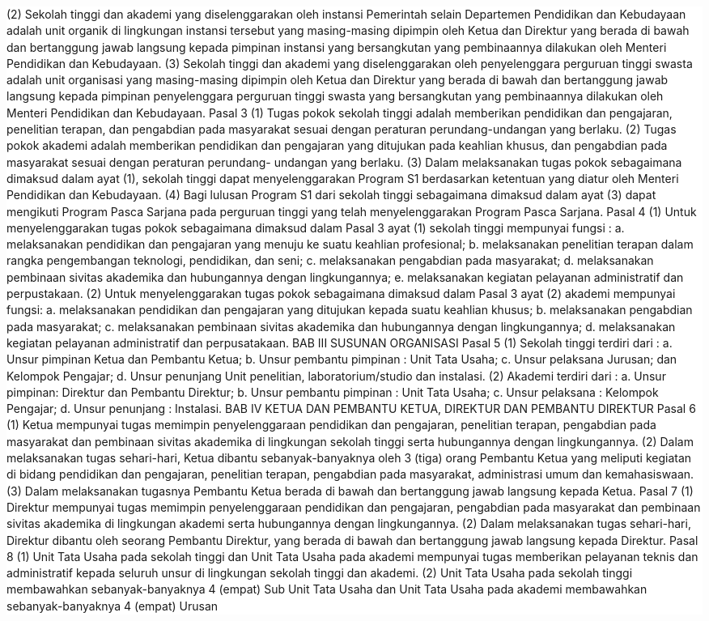 (2) Sekolah tinggi dan akademi yang diselenggarakan oleh instansi Pemerintah selain Departemen Pendidikan dan Kebudayaan adalah unit organik di lingkungan instansi tersebut yang masing-masing dipimpin oleh Ketua dan Direktur yang berada di bawah dan bertanggung jawab langsung kepada pimpinan instansi yang bersangkutan yang pembinaannya dilakukan oleh Menteri Pendidikan dan Kebudayaan.
(3) Sekolah tinggi dan akademi yang diselenggarakan oleh penyelenggara perguruan tinggi swasta adalah unit organisasi yang masing-masing dipimpin oleh Ketua dan Direktur yang berada di bawah dan bertanggung jawab langsung kepada pimpinan penyelenggara perguruan tinggi swasta yang bersangkutan yang pembinaannya dilakukan oleh Menteri Pendidikan dan Kebudayaan.
Pasal 3
(1) Tugas pokok sekolah tinggi adalah memberikan pendidikan dan pengajaran, penelitian terapan, dan pengabdian pada masyarakat sesuai dengan peraturan perundang-undangan yang berlaku.
(2) Tugas pokok akademi adalah memberikan pendidikan dan pengajaran yang ditujukan pada keahlian khusus, dan pengabdian pada masyarakat sesuai dengan peraturan perundang- undangan yang berlaku.
(3) Dalam melaksanakan tugas pokok sebagaimana dimaksud dalam ayat (1), sekolah tinggi dapat menyelenggarakan Program S1 berdasarkan ketentuan yang diatur oleh Menteri Pendidikan dan Kebudayaan.
(4) Bagi lulusan Program S1 dari sekolah tinggi sebagaimana dimaksud dalam ayat (3) dapat mengikuti Program Pasca Sarjana pada perguruan tinggi yang telah menyelenggarakan Program Pasca Sarjana.
Pasal 4
(1) Untuk menyelenggarakan tugas pokok sebagaimana dimaksud dalam Pasal 3 ayat (1) sekolah tinggi mempunyai fungsi :
a. melaksanakan pendidikan dan pengajaran yang menuju ke suatu keahlian profesional;
b. melaksanakan penelitian terapan dalam rangka pengembangan teknologi, pendidikan, dan seni;
c. melaksanakan pengabdian pada masyarakat;
d. melaksanakan pembinaan sivitas akademika dan hubungannya dengan lingkungannya;
e. melaksanakan kegiatan pelayanan administratif dan perpustakaan.
(2) Untuk menyelenggarakan tugas pokok sebagaimana dimaksud dalam Pasal 3 ayat (2) akademi mempunyai fungsi:
a. melaksanakan pendidikan dan pengajaran yang ditujukan kepada suatu keahlian khusus;
b. melaksanakan pengabdian pada masyarakat;
c. melaksanakan pembinaan sivitas akademika dan hubungannya dengan lingkungannya;
d. melaksanakan kegiatan pelayanan administratif dan perpusatakaan.
BAB III SUSUNAN ORGANISASI
Pasal 5
(1) Sekolah tinggi terdiri dari :
a. Unsur pimpinan Ketua dan Pembantu Ketua;
b. Unsur pembantu pimpinan : Unit Tata Usaha;
c. Unsur pelaksana Jurusan; dan Kelompok Pengajar;
d. Unsur penunjang Unit penelitian, laboratorium/studio dan instalasi.
(2) Akademi terdiri dari :
a. Unsur pimpinan: Direktur dan Pembantu Direktur;
b. Unsur pembantu pimpinan : Unit Tata Usaha;
c. Unsur pelaksana : Kelompok Pengajar;
d. Unsur penunjang : Instalasi.
BAB IV KETUA DAN PEMBANTU KETUA, DIREKTUR DAN PEMBANTU DIREKTUR
Pasal 6
(1) Ketua mempunyai tugas memimpin penyelenggaraan pendidikan dan pengajaran, penelitian terapan, pengabdian pada masyarakat dan pembinaan sivitas akademika di lingkungan sekolah tinggi serta hubungannya dengan lingkungannya.
(2) Dalam melaksanakan tugas sehari-hari, Ketua dibantu sebanyak-banyaknya oleh 3 (tiga) orang Pembantu Ketua yang meliputi kegiatan di bidang pendidikan dan pengajaran, penelitian terapan, pengabdian pada masyarakat, administrasi umum dan kemahasiswaan.
(3) Dalam melaksanakan tugasnya Pembantu Ketua berada di bawah dan bertanggung jawab langsung kepada Ketua.
Pasal 7
(1) Direktur mempunyai tugas memimpin penyelenggaraan pendidikan dan pengajaran, pengabdian pada masyarakat dan pembinaan sivitas akademika di lingkungan akademi serta hubungannya dengan lingkungannya.
(2) Dalam melaksanakan tugas sehari-hari, Direktur dibantu oleh seorang Pembantu Direktur, yang berada di bawah dan bertanggung jawab langsung kepada Direktur.
Pasal 8
(1) Unit Tata Usaha pada sekolah tinggi dan Unit Tata Usaha pada akademi mempunyai tugas memberikan pelayanan teknis dan administratif kepada seluruh unsur di lingkungan sekolah tinggi dan akademi.
(2) Unit Tata Usaha pada sekolah tinggi membawahkan sebanyak-banyaknya 4 (empat) Sub Unit Tata Usaha dan Unit Tata Usaha pada akademi membawahkan sebanyak-banyaknya 4 (empat) Urusan